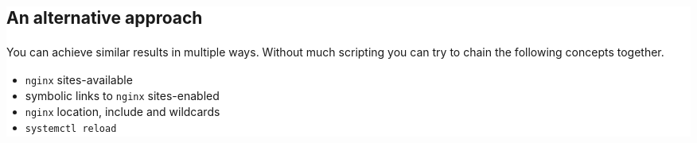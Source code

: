 ## An alternative approach

You can achieve similar results in multiple ways.
Without much scripting you can try to chain the following concepts together.

* `nginx` sites-available
* symbolic links to `nginx` sites-enabled
* `nginx` location, include and wildcards
* `systemctl reload`
